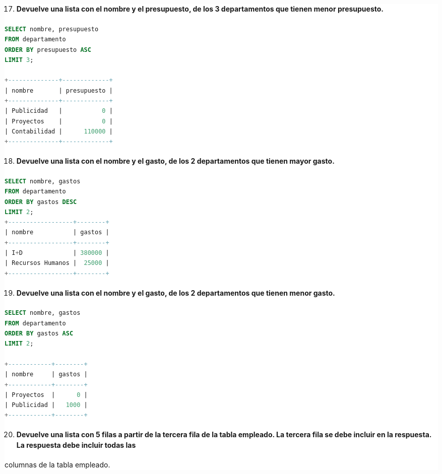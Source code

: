 17. #### Devuelve una lista con el nombre y el presupuesto, de los 3 departamentos que tienen menor presupuesto.

```sql
SELECT nombre, presupuesto
FROM departamento
ORDER BY presupuesto ASC
LIMIT 3;

+--------------+-------------+
| nombre       | presupuesto |
+--------------+-------------+
| Publicidad   |           0 |
| Proyectos    |           0 |
| Contabilidad |      110000 |
+--------------+-------------+
```

18. #### Devuelve una lista con el nombre y el gasto, de los 2 departamentos que tienen mayor gasto.

```sql
SELECT nombre, gastos
FROM departamento
ORDER BY gastos DESC
LIMIT 2;
+------------------+--------+
| nombre           | gastos |
+------------------+--------+
| I+D              | 380000 |
| Recursos Humanos |  25000 |
+------------------+--------+
```

19. #### Devuelve una lista con el nombre y el gasto, de los 2 departamentos que tienen menor gasto.

```sql
SELECT nombre, gastos
FROM departamento
ORDER BY gastos ASC
LIMIT 2;

+------------+--------+
| nombre     | gastos |
+------------+--------+
| Proyectos  |      0 |
| Publicidad |   1000 |
+------------+--------+
```

20. #### Devuelve una lista con 5 filas a partir de la tercera fila de la tabla empleado. La tercera fila se debe incluir en la respuesta. La respuesta debe incluir todas las
columnas de la tabla empleado.
